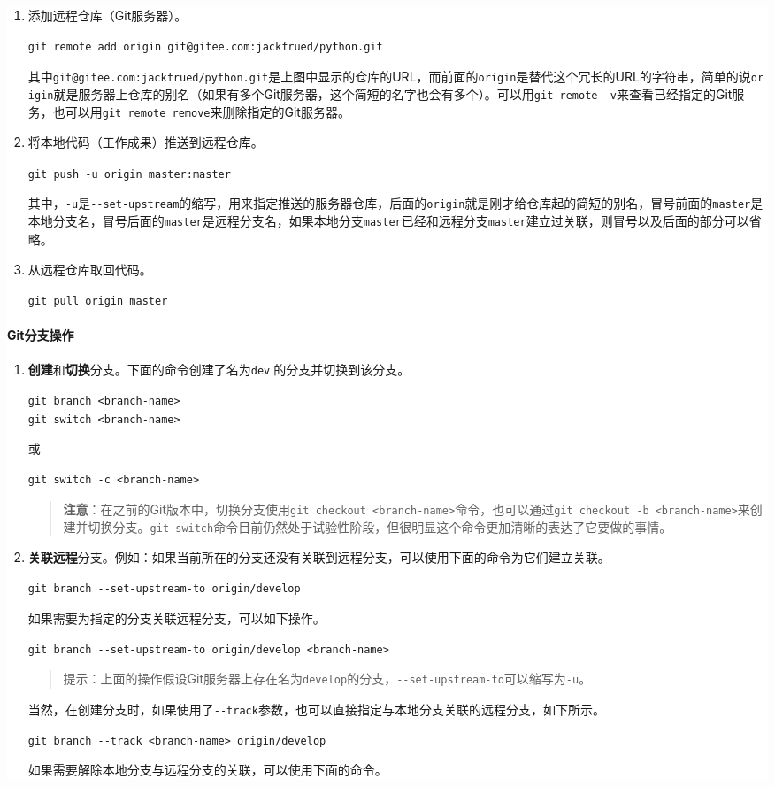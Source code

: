 1. 添加远程仓库（Git服务器）。

   ```Shell
   git remote add origin git@gitee.com:jackfrued/python.git
   ```

   其中`git@gitee.com:jackfrued/python.git`是上图中显示的仓库的URL，而前面的`origin`是替代这个冗长的URL的字符串，简单的说`origin`就是服务器上仓库的别名（如果有多个Git服务器，这个简短的名字也会有多个）。可以用`git remote -v`来查看已经指定的Git服务，也可以用`git remote remove`来删除指定的Git服务器。

2. 将本地代码（工作成果）推送到远程仓库。

   ```Shell
   git push -u origin master:master
   ```

   其中，`-u`是`--set-upstream`的缩写，用来指定推送的服务器仓库，后面的`origin`就是刚才给仓库起的简短的别名，冒号前面的`master`是本地分支名，冒号后面的`master`是远程分支名，如果本地分支`master`已经和远程分支`master`建立过关联，则冒号以及后面的部分可以省略。

3. 从远程仓库取回代码。

   ```Shell
   git pull origin master
   ```

#### Git分支操作

1. **创建**和**切换**分支。下面的命令创建了名为`dev` 的分支并切换到该分支。

   ```Shell
   git branch <branch-name>
   git switch <branch-name>
   ```

   或

   ```Shell
   git switch -c <branch-name>
   ```

   > **注意**：在之前的Git版本中，切换分支使用`git checkout <branch-name>`命令，也可以通过`git checkout -b <branch-name>`来创建并切换分支。`git switch`命令目前仍然处于试验性阶段，但很明显这个命令更加清晰的表达了它要做的事情。

2. **关联远程**分支。例如：如果当前所在的分支还没有关联到远程分支，可以使用下面的命令为它们建立关联。

   ```Shell
   git branch --set-upstream-to origin/develop
   ```

   如果需要为指定的分支关联远程分支，可以如下操作。

   ```Shell
   git branch --set-upstream-to origin/develop <branch-name>
   ```

   > 提示：上面的操作假设Git服务器上存在名为`develop`的分支，`--set-upstream-to`可以缩写为`-u`。

   当然，在创建分支时，如果使用了`--track`参数，也可以直接指定与本地分支关联的远程分支，如下所示。

   ```Shell
   git branch --track <branch-name> origin/develop
   ```

   如果需要解除本地分支与远程分支的关联，可以使用下面的命令。
